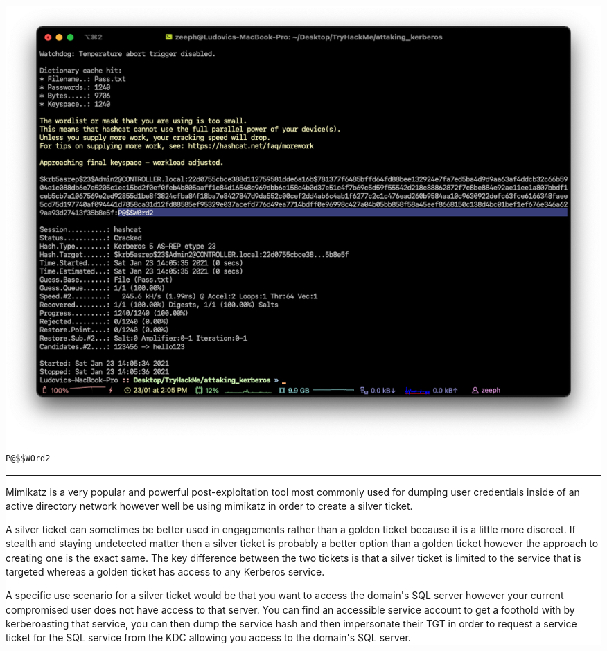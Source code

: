 ![](../images/attackingkerberos/Untitled9.png)

```
P@$$W0rd2
```

---

Mimikatz is a very popular and powerful post-exploitation tool most commonly used for dumping user credentials inside of an active directory network however well be using mimikatz in order to create a silver ticket.

A silver ticket can sometimes be better used in engagements rather than a golden ticket because it is a little more discreet. If stealth and staying undetected matter then a silver ticket is probably a better option than a golden ticket however the approach to creating one is the exact same. The key difference between the two tickets is that a silver ticket is limited to the service that is targeted whereas a golden ticket has access to any Kerberos service.

A specific use scenario for a silver ticket would be that you want to access the domain's SQL server however your current compromised user does not have access to that server. You can find an accessible service account to get a foothold with by kerberoasting that service, you can then dump the service hash and then impersonate their TGT in order to request a service ticket for the SQL service from the KDC allowing you access to the domain's SQL server.
